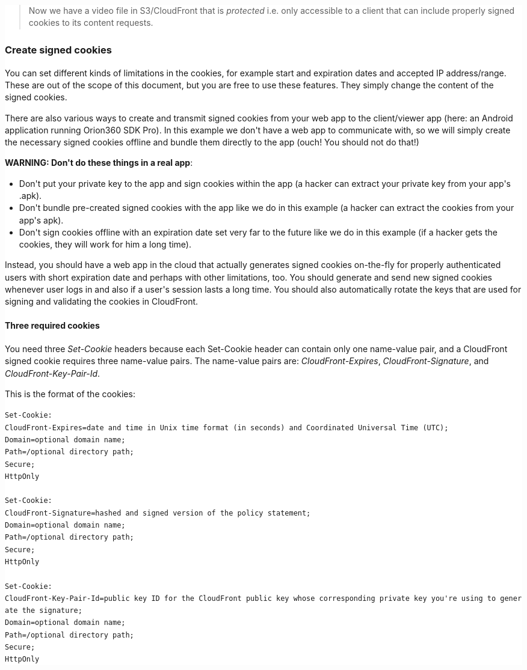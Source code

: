 > Now we have a video file in S3/CloudFront that is *protected* i.e. only accessible to a client that can include properly signed cookies to its content requests.

### Create signed cookies

You can set different kinds of limitations in the cookies, for example start and expiration dates and accepted IP address/range. These are out of the scope of this document, but you are free to use these features. They simply change the content of the signed cookies.

There are also various ways to create and transmit signed cookies from your web app to the client/viewer app (here: an Android application running Orion360 SDK Pro). In this example we don't have a web app to communicate with, so we will simply create the necessary signed cookies offline and bundle them directly to the app (ouch! You should not do that!)

**WARNING: Don't do these things in a real app**:
- Don't put your private key to the app and sign cookies within the app (a hacker can extract your private key from your app's .apk).
- Don't bundle pre-created signed cookies with the app like we do in this example (a hacker can extract the cookies from your app's apk).
- Don't sign cookies offline with an expiration date set very far to the future like we do in this example (if a hacker gets the cookies, they will work for him a long time).

Instead, you should have a web app in the cloud that actually generates signed cookies on-the-fly for properly authenticated users with short expiration date and perhaps with other limitations, too. You should generate and send new signed cookies whenever user logs in and also if a user's session lasts a long time. You should also automatically rotate the keys that are used for signing and validating the cookies in CloudFront.

#### Three required cookies

You need three *Set-Cookie* headers because each Set-Cookie header can contain only one name-value pair, and a CloudFront signed cookie requires three name-value pairs. The name-value pairs are: *CloudFront-Expires*, *CloudFront-Signature*, and *CloudFront-Key-Pair-Id*.

This is the format of the cookies:
```
Set-Cookie: 
CloudFront-Expires=date and time in Unix time format (in seconds) and Coordinated Universal Time (UTC); 
Domain=optional domain name; 
Path=/optional directory path; 
Secure; 
HttpOnly

Set-Cookie: 
CloudFront-Signature=hashed and signed version of the policy statement; 
Domain=optional domain name; 
Path=/optional directory path; 
Secure; 
HttpOnly

Set-Cookie: 
CloudFront-Key-Pair-Id=public key ID for the CloudFront public key whose corresponding private key you're using to generate the signature; 
Domain=optional domain name; 
Path=/optional directory path; 
Secure; 
HttpOnly
```

